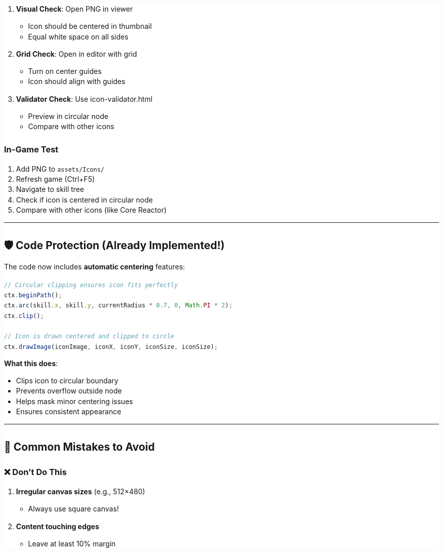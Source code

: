 1. **Visual Check**: Open PNG in viewer
   - Icon should be centered in thumbnail
   - Equal white space on all sides

2. **Grid Check**: Open in editor with grid
   - Turn on center guides
   - Icon should align with guides

3. **Validator Check**: Use icon-validator.html
   - Preview in circular node
   - Compare with other icons

### In-Game Test

1. Add PNG to `assets/Icons/`
2. Refresh game (Ctrl+F5)
3. Navigate to skill tree
4. Check if icon is centered in circular node
5. Compare with other icons (like Core Reactor)

---

## 🛡️ Code Protection (Already Implemented!)

The code now includes **automatic centering** features:

```typescript
// Circular clipping ensures icon fits perfectly
ctx.beginPath();
ctx.arc(skill.x, skill.y, currentRadius * 0.7, 0, Math.PI * 2);
ctx.clip();

// Icon is drawn centered and clipped to circle
ctx.drawImage(iconImage, iconX, iconY, iconSize, iconSize);
```

**What this does**:
- Clips icon to circular boundary
- Prevents overflow outside node
- Helps mask minor centering issues
- Ensures consistent appearance

---

## 🚨 Common Mistakes to Avoid

### ❌ Don't Do This

1. **Irregular canvas sizes** (e.g., 512×480)
   - Always use square canvas!

2. **Content touching edges**
   - Leave at least 10% margin
